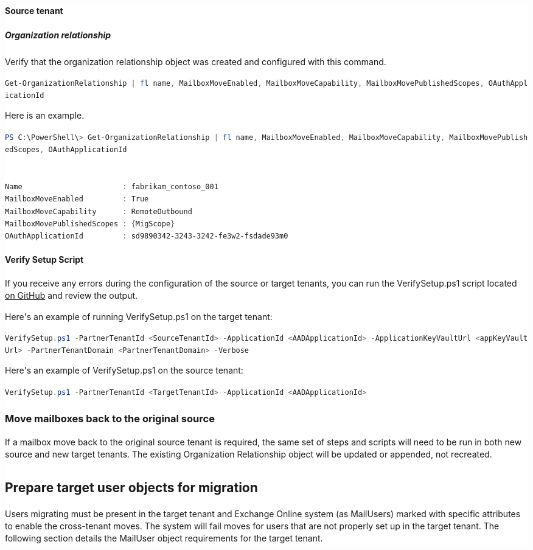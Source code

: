 #### Source tenant

##### Organization relationship

Verify that the organization relationship object was created and configured with this command.

```powershell
Get-OrganizationRelationship | fl name, MailboxMoveEnabled, MailboxMoveCapability, MailboxMovePublishedScopes, OAuthApplicationId
```

Here is an example.

```powershell
PS C:\PowerShell\> Get-OrganizationRelationship | fl name, MailboxMoveEnabled, MailboxMoveCapability, MailboxMovePublishedScopes, OAuthApplicationId


Name                       : fabrikam_contoso_001
MailboxMoveEnabled         : True
MailboxMoveCapability      : RemoteOutbound
MailboxMovePublishedScopes : {MigScope}
OAuthApplicationId         : sd9890342-3243-3242-fe3w2-fsdade93m0
```

#### Verify Setup Script

If you receive any errors during the configuration of the source or target tenants, you can run the VerifySetup.ps1 script located [on GitHub](https://github.com/microsoft/cross-tenant/releases/tag/Preview) and review the output.

Here's an example of running VerifySetup.ps1 on the target tenant:

```powershell
VerifySetup.ps1 -PartnerTenantId <SourceTenantId> -ApplicationId <AADApplicationId> -ApplicationKeyVaultUrl <appKeyVaultUrl> -PartnerTenantDomain <PartnerTenantDomain> -Verbose
```

Here's an example of VerifySetup.ps1 on the source tenant:

```powershell
VerifySetup.ps1 -PartnerTenantId <TargetTenantId> -ApplicationId <AADApplicationId>
```

### Move mailboxes back to the original source

If a mailbox move back to the original source tenant is required, the same set of steps and scripts will need to be run in both new source and new target tenants. The existing Organization Relationship object will be updated or appended, not recreated.

## Prepare target user objects for migration

Users migrating must be present in the target tenant and Exchange Online system (as MailUsers) marked with specific attributes to enable the cross-tenant moves. The system will fail moves for users that are not properly set up in the target tenant. The following section details the MailUser object requirements for the target tenant.
